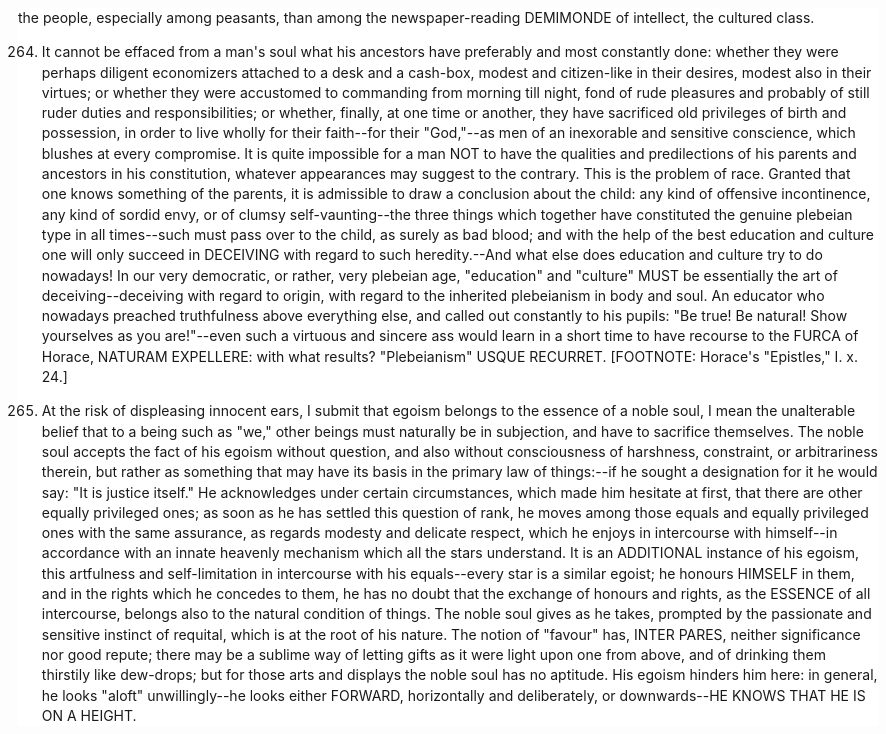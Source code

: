 the people, especially among peasants, than among the newspaper-reading
DEMIMONDE of intellect, the cultured class.

264. It cannot be effaced from a man's soul what his ancestors have
preferably and most constantly done: whether they were perhaps diligent
economizers attached to a desk and a cash-box, modest and citizen-like
in their desires, modest also in their virtues; or whether they were
accustomed to commanding from morning till night, fond of rude pleasures
and probably of still ruder duties and responsibilities; or whether,
finally, at one time or another, they have sacrificed old privileges of
birth and possession, in order to live wholly for their faith--for their
"God,"--as men of an inexorable and sensitive conscience, which blushes
at every compromise. It is quite impossible for a man NOT to have
the qualities and predilections of his parents and ancestors in his
constitution, whatever appearances may suggest to the contrary. This is
the problem of race. Granted that one knows something of the parents,
it is admissible to draw a conclusion about the child: any kind
of offensive incontinence, any kind of sordid envy, or of clumsy
self-vaunting--the three things which together have constituted the
genuine plebeian type in all times--such must pass over to the child, as
surely as bad blood; and with the help of the best education and culture
one will only succeed in DECEIVING with regard to such heredity.--And
what else does education and culture try to do nowadays! In our very
democratic, or rather, very plebeian age, "education" and "culture" MUST
be essentially the art of deceiving--deceiving with regard to origin,
with regard to the inherited plebeianism in body and soul. An educator
who nowadays preached truthfulness above everything else, and called out
constantly to his pupils: "Be true! Be natural! Show yourselves as you
are!"--even such a virtuous and sincere ass would learn in a short time
to have recourse to the FURCA of Horace, NATURAM EXPELLERE: with what
results? "Plebeianism" USQUE RECURRET. [FOOTNOTE: Horace's "Epistles,"
I. x. 24.]

265. At the risk of displeasing innocent ears, I submit that egoism
belongs to the essence of a noble soul, I mean the unalterable belief
that to a being such as "we," other beings must naturally be in
subjection, and have to sacrifice themselves. The noble soul accepts the
fact of his egoism without question, and also without consciousness of
harshness, constraint, or arbitrariness therein, but rather as something
that may have its basis in the primary law of things:--if he sought a
designation for it he would say: "It is justice itself." He acknowledges
under certain circumstances, which made him hesitate at first, that
there are other equally privileged ones; as soon as he has settled this
question of rank, he moves among those equals and equally privileged
ones with the same assurance, as regards modesty and delicate respect,
which he enjoys in intercourse with himself--in accordance with an
innate heavenly mechanism which all the stars understand. It is an
ADDITIONAL instance of his egoism, this artfulness and self-limitation
in intercourse with his equals--every star is a similar egoist; he
honours HIMSELF in them, and in the rights which he concedes to them, he
has no doubt that the exchange of honours and rights, as the ESSENCE of
all intercourse, belongs also to the natural condition of things. The
noble soul gives as he takes, prompted by the passionate and sensitive
instinct of requital, which is at the root of his nature. The notion of
"favour" has, INTER PARES, neither significance nor good repute; there
may be a sublime way of letting gifts as it were light upon one from
above, and of drinking them thirstily like dew-drops; but for those
arts and displays the noble soul has no aptitude. His egoism hinders him
here: in general, he looks "aloft" unwillingly--he looks either FORWARD,
horizontally and deliberately, or downwards--HE KNOWS THAT HE IS ON A
HEIGHT.
